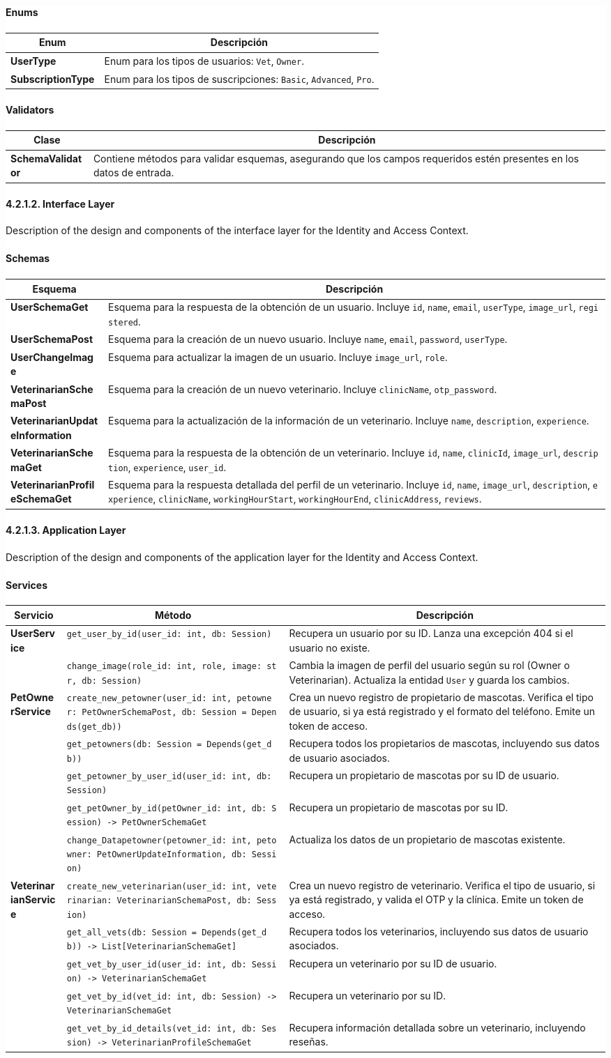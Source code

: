 #### Enums
| **Enum**                | **Descripción**                                          |
|-------------------------|----------------------------------------------------------|
| **UserType**            | Enum para los tipos de usuarios: `Vet`, `Owner`.        |
| **SubscriptionType**    | Enum para los tipos de suscripciones: `Basic`, `Advanced`, `Pro`. |

#### Validators
| **Clase**              | **Descripción**                                                                                                           |
|------------------------|---------------------------------------------------------------------------------------------------------------------------|
| **SchemaValidator**   | Contiene métodos para validar esquemas, asegurando que los campos requeridos estén presentes en los datos de entrada. |


#### 4.2.1.2. Interface Layer
Description of the design and components of the interface layer for the Identity and Access Context.

#### Schemas
| **Esquema**                | **Descripción**                                                                                      |
|----------------------------|------------------------------------------------------------------------------------------------------|
| **UserSchemaGet**          | Esquema para la respuesta de la obtención de un usuario. Incluye `id`, `name`, `email`, `userType`, `image_url`, `registered`. |
| **UserSchemaPost**         | Esquema para la creación de un nuevo usuario. Incluye `name`, `email`, `password`, `userType`.      |
| **UserChangeImage**        | Esquema para actualizar la imagen de un usuario. Incluye `image_url`, `role`.                       |
| **VeterinarianSchemaPost** | Esquema para la creación de un nuevo veterinario. Incluye `clinicName`, `otp_password`.             |
| **VeterinarianUpdateInformation** | Esquema para la actualización de la información de un veterinario. Incluye `name`, `description`, `experience`. |
| **VeterinarianSchemaGet**  | Esquema para la respuesta de la obtención de un veterinario. Incluye `id`, `name`, `clinicId`, `image_url`, `description`, `experience`, `user_id`. |
| **VeterinarianProfileSchemaGet** | Esquema para la respuesta detallada del perfil de un veterinario. Incluye `id`, `name`, `image_url`, `description`, `experience`, `clinicName`, `workingHourStart`, `workingHourEnd`, `clinicAddress`, `reviews`. |





#### 4.2.1.3. Application Layer
Description of the design and components of the application layer for the Identity and Access Context.

#### Services

| **Servicio**        | **Método**                           | **Descripción**                                                                                                      |
|---------------------|--------------------------------------|----------------------------------------------------------------------------------------------------------------------|
| **UserService**     | `get_user_by_id(user_id: int, db: Session)` | Recupera un usuario por su ID. Lanza una excepción 404 si el usuario no existe.                                      |
|                     | `change_image(role_id: int, role, image: str, db: Session)` | Cambia la imagen de perfil del usuario según su rol (Owner o Veterinarian). Actualiza la entidad `User` y guarda los cambios. |
| **PetOwnerService** | `create_new_petowner(user_id: int, petowner: PetOwnerSchemaPost, db: Session = Depends(get_db))` | Crea un nuevo registro de propietario de mascotas. Verifica el tipo de usuario, si ya está registrado y el formato del teléfono. Emite un token de acceso. |
|                     | `get_petowners(db: Session = Depends(get_db))` | Recupera todos los propietarios de mascotas, incluyendo sus datos de usuario asociados.                           |
|                     | `get_petowner_by_user_id(user_id: int, db: Session)` | Recupera un propietario de mascotas por su ID de usuario.                                                            |
|                     | `get_petOwner_by_id(petOwner_id: int, db: Session) -> PetOwnerSchemaGet` | Recupera un propietario de mascotas por su ID.                                                                      |
|                     | `change_Datapetowner(petowner_id: int, petowner: PetOwnerUpdateInformation, db: Session)` | Actualiza los datos de un propietario de mascotas existente.                                                         |
| **VeterinarianService** | `create_new_veterinarian(user_id: int, veterinarian: VeterinarianSchemaPost, db: Session)` | Crea un nuevo registro de veterinario. Verifica el tipo de usuario, si ya está registrado, y valida el OTP y la clínica. Emite un token de acceso. |
|                     | `get_all_vets(db: Session = Depends(get_db)) -> List[VeterinarianSchemaGet]` | Recupera todos los veterinarios, incluyendo sus datos de usuario asociados.                                        |
|                     | `get_vet_by_user_id(user_id: int, db: Session) -> VeterinarianSchemaGet` | Recupera un veterinario por su ID de usuario.                                                                        |
|                     | `get_vet_by_id(vet_id: int, db: Session) -> VeterinarianSchemaGet` | Recupera un veterinario por su ID.                                                                                   |
|                     | `get_vet_by_id_details(vet_id: int, db: Session) -> VeterinarianProfileSchemaGet` | Recupera información detallada sobre un veterinario, incluyendo reseñas.                                            |